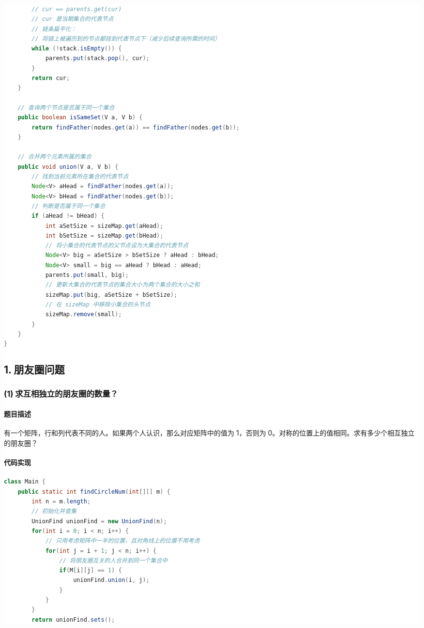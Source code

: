 ```java
        // cur == parents.get(cur)
        // cur 是当期集合的代表节点
        // 链条扁平化：
        // 将链上被遍历到的节点都挂到代表节点下（减少后续查询所需的时间）
        while (!stack.isEmpty()) {
            parents.put(stack.pop(), cur);
        }
        return cur;
    }

    // 查询两个节点是否属于同一个集合
    public boolean isSameSet(V a, V b) {
        return findFather(nodes.get(a)) == findFather(nodes.get(b));
    }

    // 合并两个元素所属的集合
    public void union(V a, V b) {
        // 找到当前元素所在集合的代表节点
        Node<V> aHead = findFather(nodes.get(a));
        Node<V> bHead = findFather(nodes.get(b));
        // 判断是否属于同一个集合
        if (aHead != bHead) {
            int aSetSize = sizeMap.get(aHead);
            int bSetSize = sizeMap.get(bHead);
            // 将小集合的代表节点的父节点设为大集合的代表节点
            Node<V> big = aSetSize > bSetSize ? aHead : bHead;
            Node<V> small = big == aHead ? bHead : aHead;
            parents.put(small, big);
            // 更新大集合的代表节点的集合大小为两个集合的大小之和
            sizeMap.put(big, aSetSize + bSetSize);
            // 在 sizeMap 中移除小集合的头节点
            sizeMap.remove(small);
        }
    }
}
```

## 1. 朋友圈问题

### (1) 求互相独立的朋友圈的数量？

#### 题目描述

有一个矩阵，行和列代表不同的人。如果两个人认识，那么对应矩阵中的值为 1，否则为 0。对称的位置上的值相同。求有多少个相互独立的朋友圈？

#### 代码实现

```java
class Main {
    public static int findCircleNum(int[][] m) {
        int n = m.length;
        // 初始化并查集
        UnionFind unionFind = new UnionFind(n);
        for(int i = 0; i < n; i++) {
            // 只用考虑矩阵中一半的位置，且对角线上的位置不用考虑
            for(int j = i + 1; j < n; i++) {
                // 将朋友圈互关的人合并到同一个集合中
                if(M[i][j] == 1) {
                    unionFind.union(i, j);
                }
            }
        }
        return unionFind.sets();
```